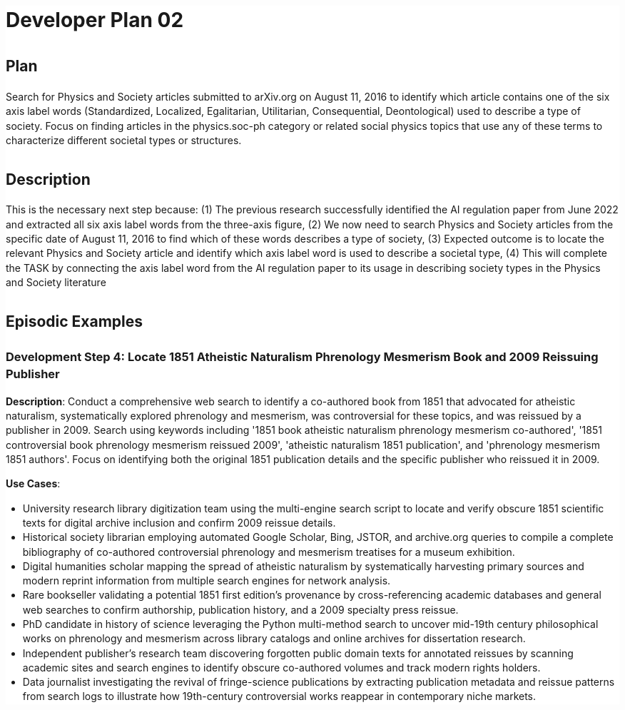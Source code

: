 # Developer Plan 02

## Plan
Search for Physics and Society articles submitted to arXiv.org on August 11, 2016 to identify which article contains one of the six axis label words (Standardized, Localized, Egalitarian, Utilitarian, Consequential, Deontological) used to describe a type of society. Focus on finding articles in the physics.soc-ph category or related social physics topics that use any of these terms to characterize different societal types or structures.

## Description
This is the necessary next step because: (1) The previous research successfully identified the AI regulation paper from June 2022 and extracted all six axis label words from the three-axis figure, (2) We now need to search Physics and Society articles from the specific date of August 11, 2016 to find which of these words describes a type of society, (3) Expected outcome is to locate the relevant Physics and Society article and identify which axis label word is used to describe a societal type, (4) This will complete the TASK by connecting the axis label word from the AI regulation paper to its usage in describing society types in the Physics and Society literature

## Episodic Examples
### Development Step 4: Locate 1851 Atheistic Naturalism Phrenology Mesmerism Book and 2009 Reissuing Publisher

**Description**: Conduct a comprehensive web search to identify a co-authored book from 1851 that advocated for atheistic naturalism, systematically explored phrenology and mesmerism, was controversial for these topics, and was reissued by a publisher in 2009. Search using keywords including '1851 book atheistic naturalism phrenology mesmerism co-authored', '1851 controversial book phrenology mesmerism reissued 2009', 'atheistic naturalism 1851 publication', and 'phrenology mesmerism 1851 authors'. Focus on identifying both the original 1851 publication details and the specific publisher who reissued it in 2009.

**Use Cases**:
- University research library digitization team using the multi-engine search script to locate and verify obscure 1851 scientific texts for digital archive inclusion and confirm 2009 reissue details.
- Historical society librarian employing automated Google Scholar, Bing, JSTOR, and archive.org queries to compile a complete bibliography of co-authored controversial phrenology and mesmerism treatises for a museum exhibition.
- Digital humanities scholar mapping the spread of atheistic naturalism by systematically harvesting primary sources and modern reprint information from multiple search engines for network analysis.
- Rare bookseller validating a potential 1851 first edition’s provenance by cross-referencing academic databases and general web searches to confirm authorship, publication history, and a 2009 specialty press reissue.
- PhD candidate in history of science leveraging the Python multi-method search to uncover mid-19th century philosophical works on phrenology and mesmerism across library catalogs and online archives for dissertation research.
- Independent publisher’s research team discovering forgotten public domain texts for annotated reissues by scanning academic sites and search engines to identify obscure co-authored volumes and track modern rights holders.
- Data journalist investigating the revival of fringe-science publications by extracting publication metadata and reissue patterns from search logs to illustrate how 19th-century controversial works reappear in contemporary niche markets.
